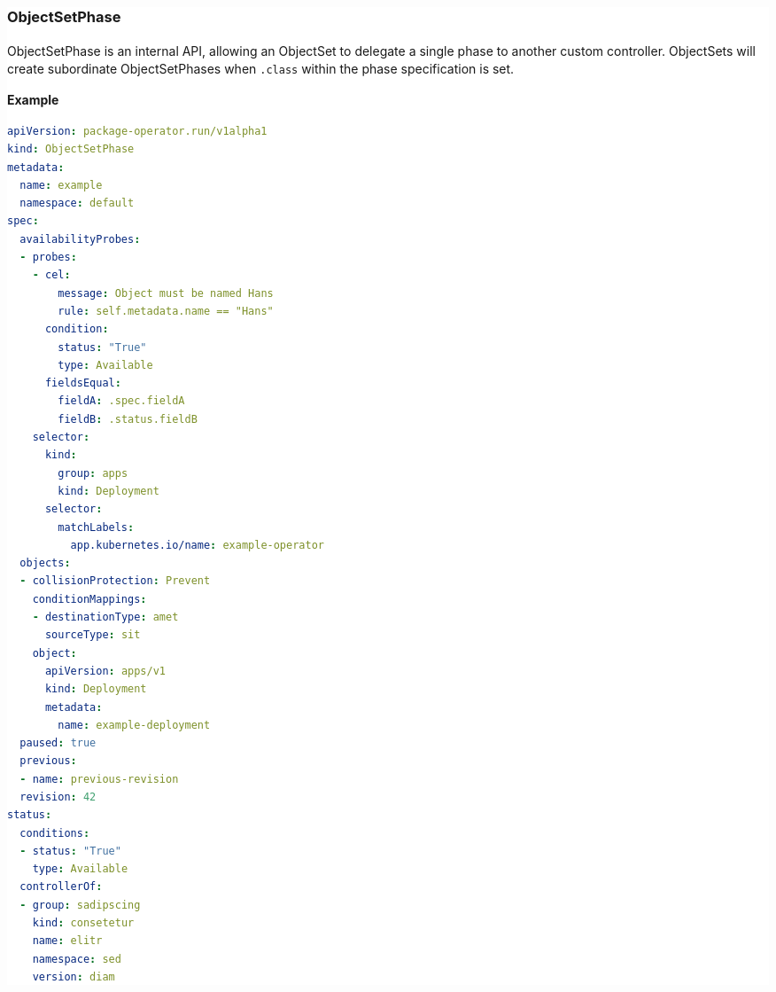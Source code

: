 
### ObjectSetPhase

ObjectSetPhase is an internal API, allowing an ObjectSet to delegate a single phase to another custom controller.
ObjectSets will create subordinate ObjectSetPhases when `.class` within the phase specification is set.


**Example**

```yaml
apiVersion: package-operator.run/v1alpha1
kind: ObjectSetPhase
metadata:
  name: example
  namespace: default
spec:
  availabilityProbes:
  - probes:
    - cel:
        message: Object must be named Hans
        rule: self.metadata.name == "Hans"
      condition:
        status: "True"
        type: Available
      fieldsEqual:
        fieldA: .spec.fieldA
        fieldB: .status.fieldB
    selector:
      kind:
        group: apps
        kind: Deployment
      selector:
        matchLabels:
          app.kubernetes.io/name: example-operator
  objects:
  - collisionProtection: Prevent
    conditionMappings:
    - destinationType: amet
      sourceType: sit
    object:
      apiVersion: apps/v1
      kind: Deployment
      metadata:
        name: example-deployment
  paused: true
  previous:
  - name: previous-revision
  revision: 42
status:
  conditions:
  - status: "True"
    type: Available
  controllerOf:
  - group: sadipscing
    kind: consetetur
    name: elitr
    namespace: sed
    version: diam

```
